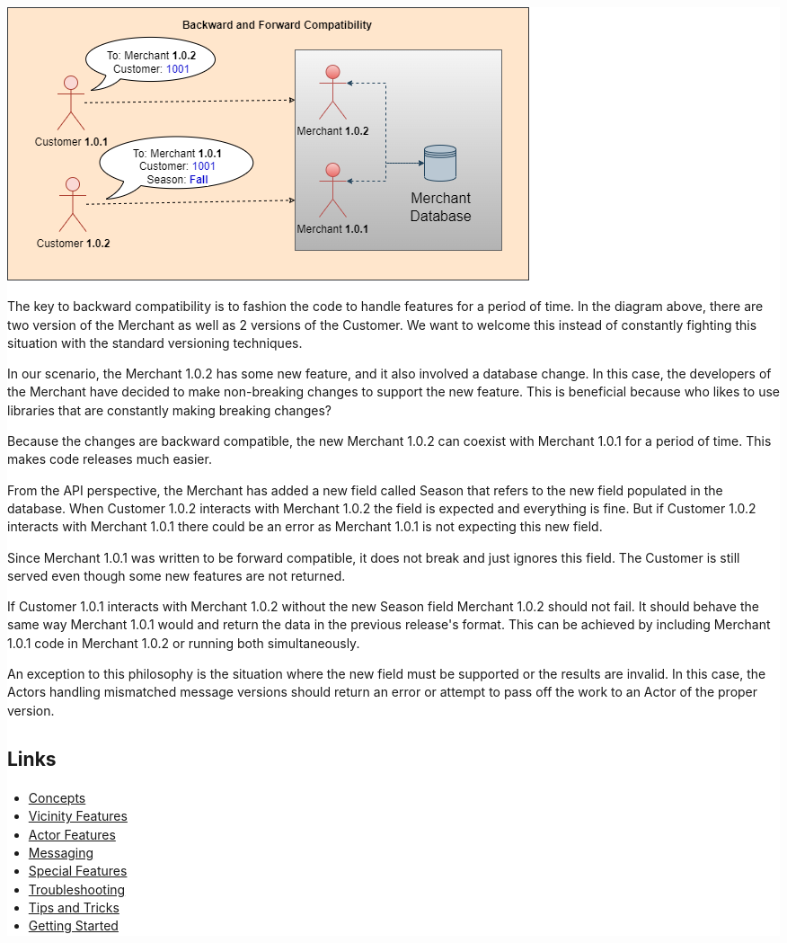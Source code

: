 ![](images/Vision/boa-general-documentation-Vision-Backward-Compatibility.drawio.png)

The key to backward compatibility is to fashion the code to handle features for a period of time.
In the diagram above, there are two version of the Merchant as well as 2 versions of the Customer.
We want to welcome this instead of constantly fighting this situation with the standard versioning techniques.

In our scenario, the Merchant 1.0.2 has some new feature, and it also involved a database change.
In this case, the developers of the Merchant have decided to make non-breaking changes to support the new feature.
This is beneficial because who likes to use libraries that are constantly making breaking changes?

Because the changes are backward compatible, the new Merchant 1.0.2 can coexist with Merchant 1.0.1 for a period of time.
This makes code releases much easier.

From the API perspective, the Merchant has added a new field called Season that refers to the new field populated in the database.
When Customer 1.0.2 interacts with Merchant 1.0.2 the field is expected and everything is fine.
But if Customer 1.0.2 interacts with Merchant 1.0.1 there could be an error as Merchant 1.0.1 is not expecting this new field.

Since Merchant 1.0.1 was written to be forward compatible, it does not break and just ignores this field.
The Customer is still served even though some new features are not returned.

If Customer 1.0.1 interacts with Merchant 1.0.2 without the new Season field Merchant 1.0.2 should not fail.
It should behave the same way Merchant 1.0.1 would and return the data in the previous release's format.
This can be achieved by including Merchant 1.0.1 code in Merchant 1.0.2 or running both simultaneously.

An exception to this philosophy is the situation where the new field must be supported or the results are invalid.
In this case, the Actors handling mismatched message versions should return an error or attempt to pass off the work to an Actor of the proper version.

## Links
- [Concepts](Concepts.md)
- [Vicinity Features](Vicinity-Features.md 'Vicinity Features')
- [Actor Features](Actor-Features.md)
- [Messaging](Messaging.md)
- [Special Features](Special-Features.md)
- [Troubleshooting](Troubleshooting.md)
- [Tips and Tricks](Tips-and-Tricks.md)
- [Getting Started](../../README.md)
